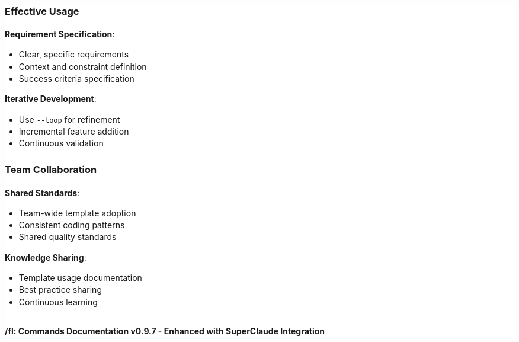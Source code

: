 ### Effective Usage

**Requirement Specification**:
- Clear, specific requirements
- Context and constraint definition
- Success criteria specification

**Iterative Development**:
- Use `--loop` for refinement
- Incremental feature addition
- Continuous validation

### Team Collaboration

**Shared Standards**:
- Team-wide template adoption
- Consistent coding patterns
- Shared quality standards

**Knowledge Sharing**:
- Template usage documentation
- Best practice sharing
- Continuous learning

---

**/fl: Commands Documentation v0.9.7 - Enhanced with SuperClaude Integration**